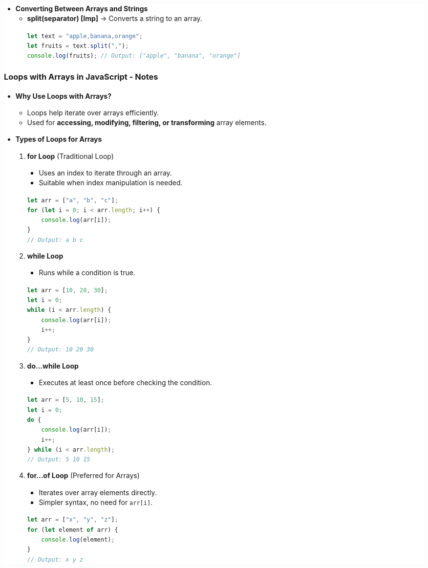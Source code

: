 - **Converting Between Arrays and Strings**  
  - **split(separator) [Imp]** → Converts a string to an array.  
    ```js
    let text = "apple,banana,orange";
    let fruits = text.split(",");
    console.log(fruits); // Output: ["apple", "banana", "orange"]
    ```

### **Loops with Arrays in JavaScript - Notes**  

- **Why Use Loops with Arrays?**  
  - Loops help iterate over arrays efficiently.  
  - Used for **accessing, modifying, filtering, or transforming** array elements.  

- **Types of Loops for Arrays**  

  1. **for Loop** (Traditional Loop)  
     - Uses an index to iterate through an array.  
     - Suitable when index manipulation is needed.  
     ```js
     let arr = ["a", "b", "c"];
     for (let i = 0; i < arr.length; i++) {
         console.log(arr[i]); 
     }
     // Output: a b c
     ```

  2. **while Loop**  
     - Runs while a condition is true.  
     ```js
     let arr = [10, 20, 30];
     let i = 0;
     while (i < arr.length) {
         console.log(arr[i]);
         i++;
     }
     // Output: 10 20 30
     ```

  3. **do...while Loop**  
     - Executes at least once before checking the condition.  
     ```js
     let arr = [5, 10, 15];
     let i = 0;
     do {
         console.log(arr[i]);
         i++;
     } while (i < arr.length);
     // Output: 5 10 15
     ```

  4. **for...of Loop** (Preferred for Arrays)  
     - Iterates over array elements directly.  
     - Simpler syntax, no need for `arr[i]`.  
     ```js
     let arr = ["x", "y", "z"];
     for (let element of arr) {
         console.log(element);
     }
     // Output: x y z
     ```
